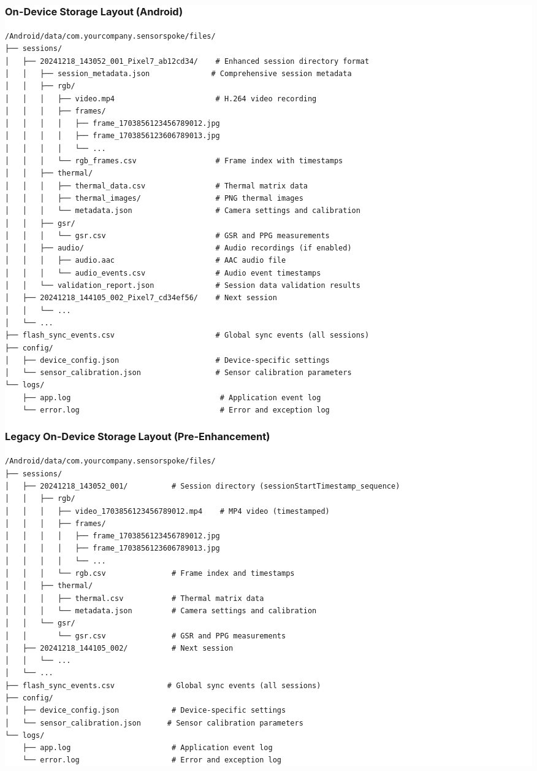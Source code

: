 ### On-Device Storage Layout (Android)

```
/Android/data/com.yourcompany.sensorspoke/files/
├── sessions/
│   ├── 20241218_143052_001_Pixel7_ab12cd34/    # Enhanced session directory format
│   │   ├── session_metadata.json              # Comprehensive session metadata  
│   │   ├── rgb/
│   │   │   ├── video.mp4                       # H.264 video recording
│   │   │   ├── frames/
│   │   │   │   ├── frame_1703856123456789012.jpg
│   │   │   │   ├── frame_1703856123606789013.jpg
│   │   │   │   └── ...
│   │   │   └── rgb_frames.csv                  # Frame index with timestamps
│   │   ├── thermal/
│   │   │   ├── thermal_data.csv                # Thermal matrix data
│   │   │   ├── thermal_images/                 # PNG thermal images
│   │   │   └── metadata.json                   # Camera settings and calibration
│   │   ├── gsr/
│   │   │   └── gsr.csv                         # GSR and PPG measurements  
│   │   ├── audio/                              # Audio recordings (if enabled)
│   │   │   ├── audio.aac                       # AAC audio file
│   │   │   └── audio_events.csv                # Audio event timestamps
│   │   └── validation_report.json              # Session data validation results
│   ├── 20241218_144105_002_Pixel7_cd34ef56/    # Next session
│   │   └── ...
│   └── ...
├── flash_sync_events.csv                       # Global sync events (all sessions)
├── config/
│   ├── device_config.json                      # Device-specific settings  
│   └── sensor_calibration.json                 # Sensor calibration parameters
└── logs/
    ├── app.log                                  # Application event log
    └── error.log                                # Error and exception log
```

### Legacy On-Device Storage Layout (Pre-Enhancement)

```
/Android/data/com.yourcompany.sensorspoke/files/
├── sessions/
│   ├── 20241218_143052_001/          # Session directory (sessionStartTimestamp_sequence)
│   │   ├── rgb/
│   │   │   ├── video_1703856123456789012.mp4    # MP4 video (timestamped)
│   │   │   ├── frames/
│   │   │   │   ├── frame_1703856123456789012.jpg
│   │   │   │   ├── frame_1703856123606789013.jpg
│   │   │   │   └── ...
│   │   │   └── rgb.csv               # Frame index and timestamps
│   │   ├── thermal/
│   │   │   ├── thermal.csv           # Thermal matrix data
│   │   │   └── metadata.json         # Camera settings and calibration
│   │   └── gsr/
│   │       └── gsr.csv               # GSR and PPG measurements
│   ├── 20241218_144105_002/          # Next session
│   │   └── ...
│   └── ...
├── flash_sync_events.csv            # Global sync events (all sessions)
├── config/
│   ├── device_config.json            # Device-specific settings
│   └── sensor_calibration.json      # Sensor calibration parameters
└── logs/
    ├── app.log                       # Application event log
    └── error.log                     # Error and exception log
```